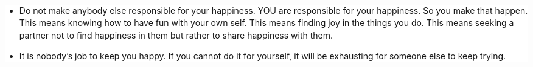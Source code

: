 - Do not make anybody else responsible for your happiness. YOU are responsible for your happiness. So you make that happen. This means knowing how to have fun with your own self. This means finding joy in the things you do. This means seeking a partner not to find happiness in them but rather to share happiness with them.

- It is nobody’s job to keep you happy. If you cannot do it for yourself, it will be exhausting for someone else to keep trying.